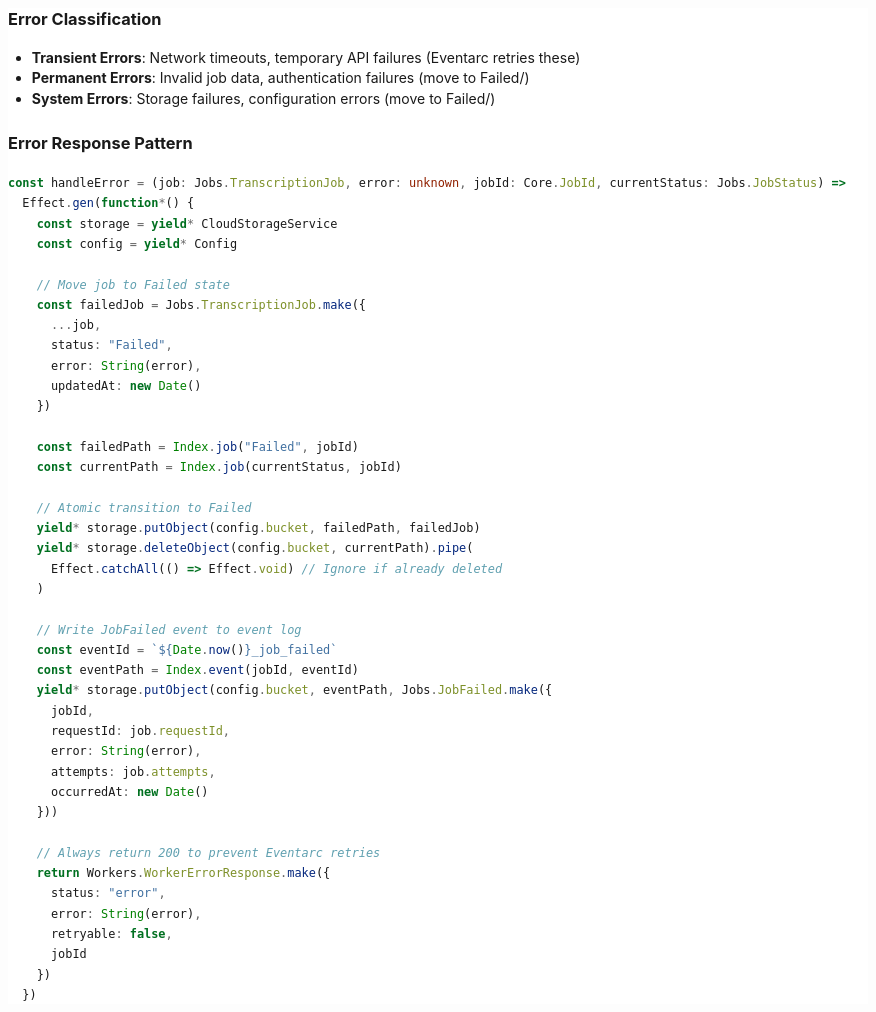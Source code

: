 ### Error Classification
- **Transient Errors**: Network timeouts, temporary API failures (Eventarc retries these)
- **Permanent Errors**: Invalid job data, authentication failures (move to Failed/)
- **System Errors**: Storage failures, configuration errors (move to Failed/)

### Error Response Pattern
```typescript
const handleError = (job: Jobs.TranscriptionJob, error: unknown, jobId: Core.JobId, currentStatus: Jobs.JobStatus) =>
  Effect.gen(function*() {
    const storage = yield* CloudStorageService
    const config = yield* Config
    
    // Move job to Failed state
    const failedJob = Jobs.TranscriptionJob.make({
      ...job,
      status: "Failed",
      error: String(error),
      updatedAt: new Date()
    })
    
    const failedPath = Index.job("Failed", jobId)
    const currentPath = Index.job(currentStatus, jobId)
    
    // Atomic transition to Failed
    yield* storage.putObject(config.bucket, failedPath, failedJob)
    yield* storage.deleteObject(config.bucket, currentPath).pipe(
      Effect.catchAll(() => Effect.void) // Ignore if already deleted
    )
    
    // Write JobFailed event to event log
    const eventId = `${Date.now()}_job_failed`
    const eventPath = Index.event(jobId, eventId)
    yield* storage.putObject(config.bucket, eventPath, Jobs.JobFailed.make({
      jobId,
      requestId: job.requestId,
      error: String(error),
      attempts: job.attempts,
      occurredAt: new Date()
    }))
    
    // Always return 200 to prevent Eventarc retries
    return Workers.WorkerErrorResponse.make({
      status: "error",
      error: String(error),
      retryable: false,
      jobId
    })
  })
```
